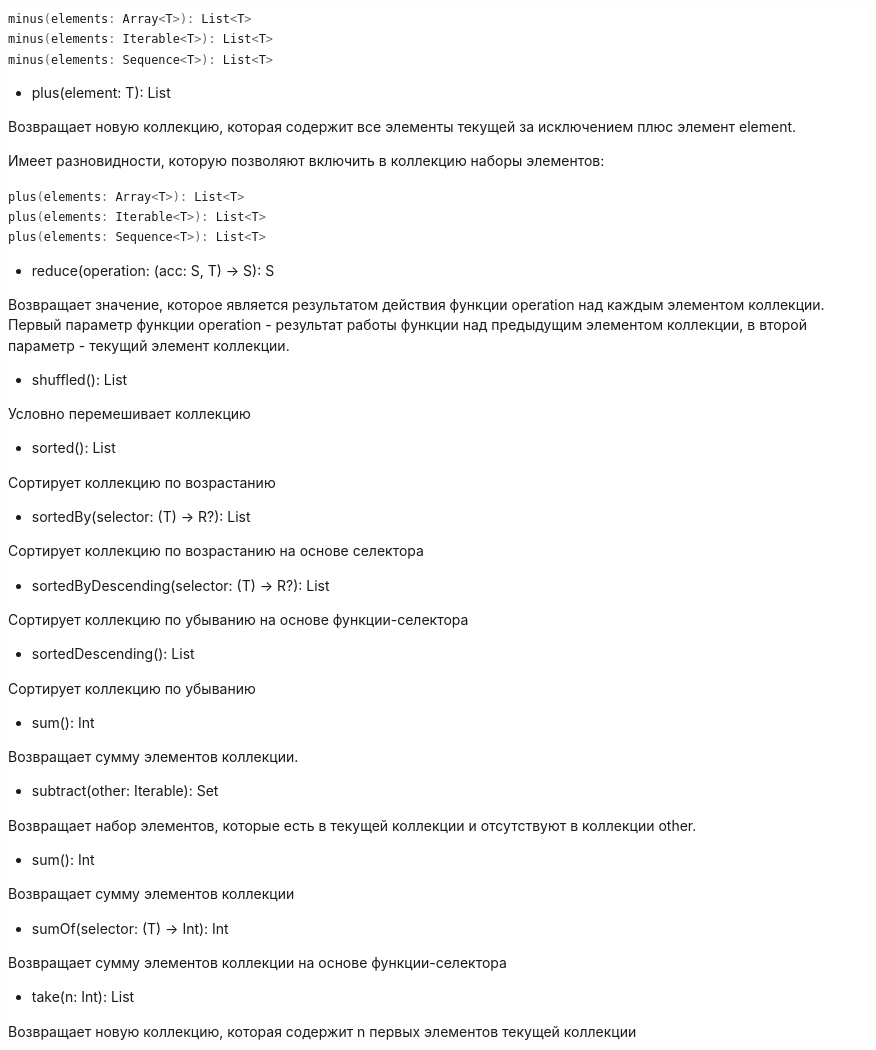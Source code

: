 ```kotlin
minus(elements: Array<T>): List<T>
minus(elements: Iterable<T>): List<T>
minus(elements: Sequence<T>): List<T>
```

- plus(element: T): List<T>

Возвращает новую коллекцию, которая содержит все элементы текущей за исключением плюс элемент element.

Имеет разновидности, которую позволяют включить в коллекцию наборы элементов:

```kotlin
plus(elements: Array<T>): List<T>
plus(elements: Iterable<T>): List<T>
plus(elements: Sequence<T>): List<T>
```

- reduce(operation: (acc: S, T) -> S): S

Возвращает значение, которое является результатом действия функции operation над каждым элементом коллекции. Первый параметр функции operation - результат работы функции над предыдущим элементом коллекции, в второй параметр - текущий элемент коллекции.

- shuffled(): List<T>

Условно перемешивает коллекцию

- sorted(): List<T>

Сортирует коллекцию по возрастанию

- sortedBy(selector: (T) -> R?): List<T>

Сортирует коллекцию по возрастанию на основе селектора

- sortedByDescending(selector: (T) -> R?): List<T>

Сортирует коллекцию по убыванию на основе функции-селектора

- sortedDescending(): List<T>

Сортирует коллекцию по убыванию

- sum(): Int

Возвращает сумму элементов коллекции.

- subtract(other: Iterable): Set

Возвращает набор элементов, которые есть в текущей коллекции и отсутствуют в коллекции other.

- sum(): Int

Возвращает сумму элементов коллекции

- sumOf(selector: (T) -> Int): Int

Возвращает сумму элементов коллекции на основе функции-селектора

- take(n: Int): List<T>

Возвращает новую коллекцию, которая содержит n первых элементов текущей коллекции
